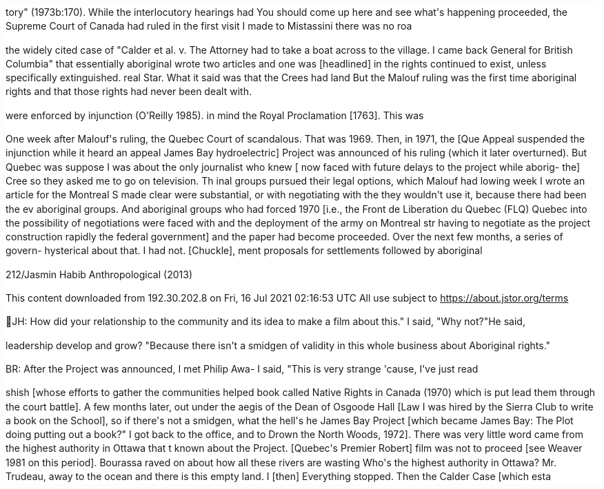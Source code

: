 tory" (1973b:170). While the interlocutory hearings had You should come up here and see what's happening
proceeded, the Supreme Court of Canada had ruled in the first visit I made to Mistassini there was no roa

the widely cited case of "Calder et al. v. The Attorney had to take a boat across to the village. I came back
General for British Columbia" that essentially aboriginal wrote two articles and one was [headlined] in the
rights continued to exist, unless specifically extinguished. real Star. What it said was that the Crees had land
But the Malouf ruling was the first time aboriginal rights and that those rights had never been dealt with.

were enforced by injunction (O'Reilly 1985). in mind the Royal Proclamation [1763]. This was

One week after Malouf's ruling, the Quebec Court of scandalous. That was 1969. Then, in 1971, the [Que
Appeal suspended the injunction while it heard an appeal James Bay hydroelectric] Project was announced
of his ruling (which it later overturned). But Quebec was suppose I was about the only journalist who knew [
now faced with future delays to the project while aborig- the] Cree so they asked me to go on television. Th
inal groups pursued their legal options, which Malouf had lowing week I wrote an article for the Montreal S
made clear were substantial, or with negotiating with the they wouldn't use it, because there had been the ev
aboriginal groups. And aboriginal groups who had forced 1970 [i.e., the Front de Liberation du Quebec (FLQ)
Quebec into the possibility of negotiations were faced with and the deployment of the army on Montreal str
having to negotiate as the project construction rapidly the federal government] and the paper had become
proceeded. Over the next few months, a series of govern- hysterical about that. I had not. [Chuckle],
ment proposals for settlements followed by aboriginal

212/Jasmin Habib Anthropological (2013)

This content downloaded from 192.30.202.8 on Fri, 16 Jul 2021 02:16:53 UTC
All use subject to https://about.jstor.org/terms

JH: How did your relationship to the community and its idea to make a film about this." I said, "Why not?"He said,

leadership develop and grow? "Because there isn't a smidgen of validity in this whole
business about Aboriginal rights."

BR: After the Project was announced, I met Philip Awa- I said, "This is very strange 'cause, I've just read

shish [whose efforts to gather the communities helped book called Native Rights in Canada (1970) which is put
lead them through the court battle]. A few months later, out under the aegis of the Dean of Osgoode Hall [Law
I was hired by the Sierra Club to write a book on the School], so if there's not a smidgen, what the hell's he
James Bay Project [which became James Bay: The Plot doing putting out a book?" I got back to the office, and
to Drown the North Woods, 1972]. There was very little word came from the highest authority in Ottawa that t
known about the Project. [Quebec's Premier Robert] film was not to proceed [see Weaver 1981 on this period].
Bourassa raved on about how all these rivers are wasting Who's the highest authority in Ottawa? Mr. Trudeau,
away to the ocean and there is this empty land. I [then] Everything stopped. Then the Calder Case [which esta